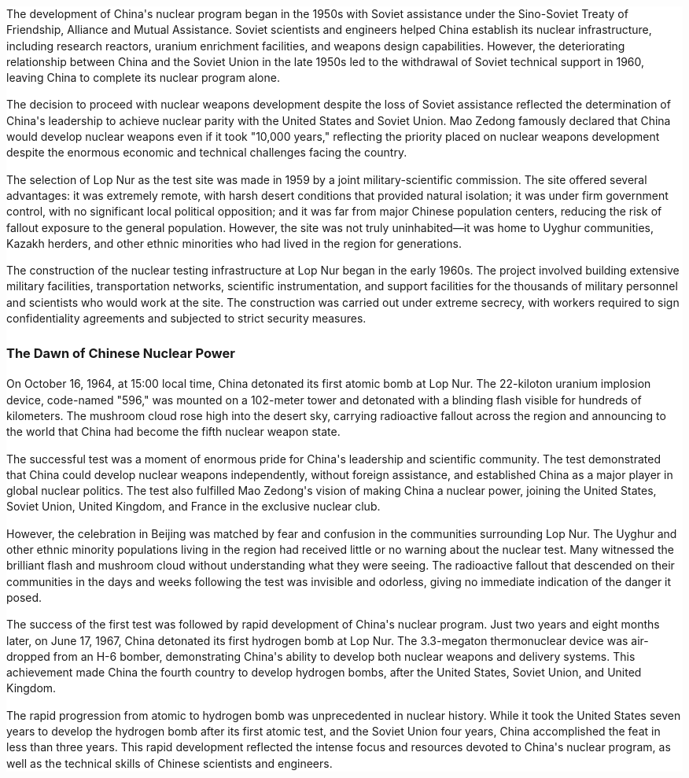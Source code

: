 The development of China's nuclear program began in the 1950s with Soviet assistance under the Sino-Soviet Treaty of Friendship, Alliance and Mutual Assistance. Soviet scientists and engineers helped China establish its nuclear infrastructure, including research reactors, uranium enrichment facilities, and weapons design capabilities. However, the deteriorating relationship between China and the Soviet Union in the late 1950s led to the withdrawal of Soviet technical support in 1960, leaving China to complete its nuclear program alone.

The decision to proceed with nuclear weapons development despite the loss of Soviet assistance reflected the determination of China's leadership to achieve nuclear parity with the United States and Soviet Union. Mao Zedong famously declared that China would develop nuclear weapons even if it took "10,000 years," reflecting the priority placed on nuclear weapons development despite the enormous economic and technical challenges facing the country.

The selection of Lop Nur as the test site was made in 1959 by a joint military-scientific commission. The site offered several advantages: it was extremely remote, with harsh desert conditions that provided natural isolation; it was under firm government control, with no significant local political opposition; and it was far from major Chinese population centers, reducing the risk of fallout exposure to the general population. However, the site was not truly uninhabited—it was home to Uyghur communities, Kazakh herders, and other ethnic minorities who had lived in the region for generations.

The construction of the nuclear testing infrastructure at Lop Nur began in the early 1960s. The project involved building extensive military facilities, transportation networks, scientific instrumentation, and support facilities for the thousands of military personnel and scientists who would work at the site. The construction was carried out under extreme secrecy, with workers required to sign confidentiality agreements and subjected to strict security measures.

### The Dawn of Chinese Nuclear Power

On October 16, 1964, at 15:00 local time, China detonated its first atomic bomb at Lop Nur. The 22-kiloton uranium implosion device, code-named "596," was mounted on a 102-meter tower and detonated with a blinding flash visible for hundreds of kilometers. The mushroom cloud rose high into the desert sky, carrying radioactive fallout across the region and announcing to the world that China had become the fifth nuclear weapon state.

The successful test was a moment of enormous pride for China's leadership and scientific community. The test demonstrated that China could develop nuclear weapons independently, without foreign assistance, and established China as a major player in global nuclear politics. The test also fulfilled Mao Zedong's vision of making China a nuclear power, joining the United States, Soviet Union, United Kingdom, and France in the exclusive nuclear club.

However, the celebration in Beijing was matched by fear and confusion in the communities surrounding Lop Nur. The Uyghur and other ethnic minority populations living in the region had received little or no warning about the nuclear test. Many witnessed the brilliant flash and mushroom cloud without understanding what they were seeing. The radioactive fallout that descended on their communities in the days and weeks following the test was invisible and odorless, giving no immediate indication of the danger it posed.

The success of the first test was followed by rapid development of China's nuclear program. Just two years and eight months later, on June 17, 1967, China detonated its first hydrogen bomb at Lop Nur. The 3.3-megaton thermonuclear device was air-dropped from an H-6 bomber, demonstrating China's ability to develop both nuclear weapons and delivery systems. This achievement made China the fourth country to develop hydrogen bombs, after the United States, Soviet Union, and United Kingdom.

The rapid progression from atomic to hydrogen bomb was unprecedented in nuclear history. While it took the United States seven years to develop the hydrogen bomb after its first atomic test, and the Soviet Union four years, China accomplished the feat in less than three years. This rapid development reflected the intense focus and resources devoted to China's nuclear program, as well as the technical skills of Chinese scientists and engineers.
